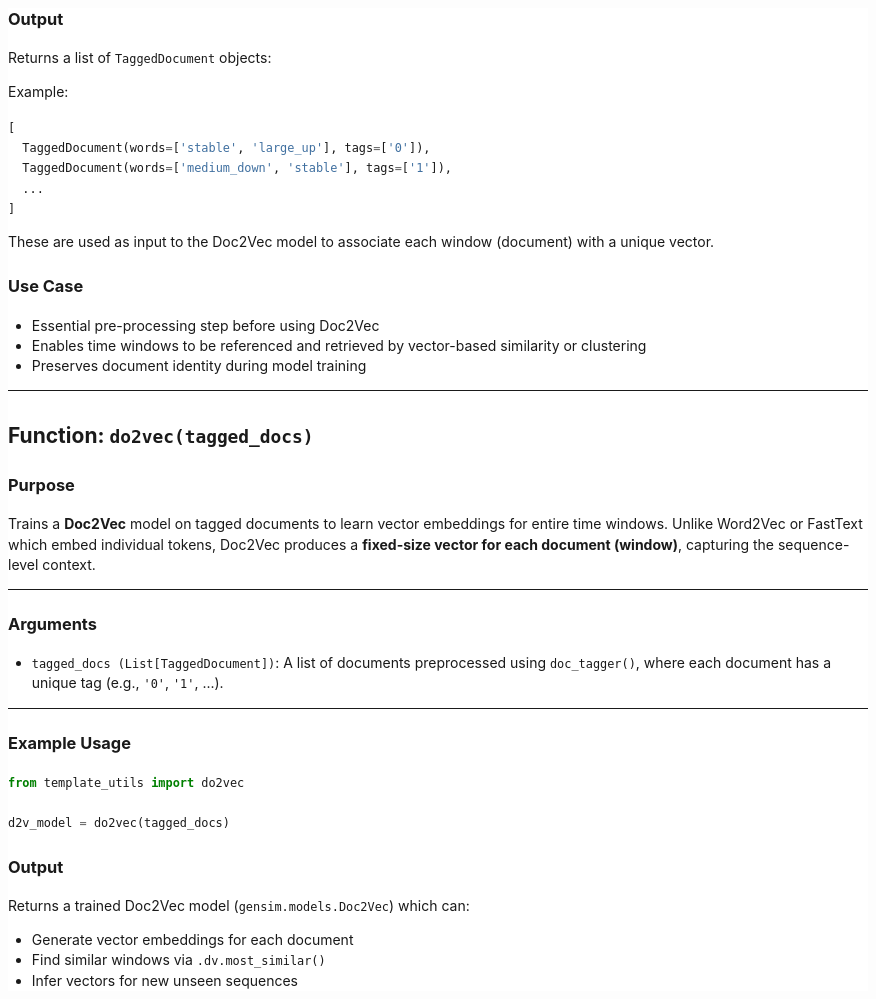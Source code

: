 ### Output

Returns a list of `TaggedDocument` objects:

Example:

```python
[
  TaggedDocument(words=['stable', 'large_up'], tags=['0']),
  TaggedDocument(words=['medium_down', 'stable'], tags=['1']),
  ...
]
```

These are used as input to the Doc2Vec model to associate each window (document) with a unique vector.

### Use Case

- Essential pre-processing step before using Doc2Vec
- Enables time windows to be referenced and retrieved by vector-based similarity or clustering
- Preserves document identity during model training

---

## Function: `do2vec(tagged_docs)`

### Purpose

Trains a **Doc2Vec** model on tagged documents to learn vector embeddings for entire time windows. Unlike Word2Vec or FastText which embed individual tokens, Doc2Vec produces a **fixed-size vector for each document (window)**, capturing the sequence-level context.

---

### Arguments

- `tagged_docs (List[TaggedDocument])`: A list of documents preprocessed using `doc_tagger()`, where each document has a unique tag (e.g., `'0'`, `'1'`, ...).

---

### Example Usage

```python
from template_utils import do2vec

d2v_model = do2vec(tagged_docs)
```

### Output

Returns a trained Doc2Vec model (`gensim.models.Doc2Vec`) which can:

- Generate vector embeddings for each document
- Find similar windows via `.dv.most_similar()`
- Infer vectors for new unseen sequences
